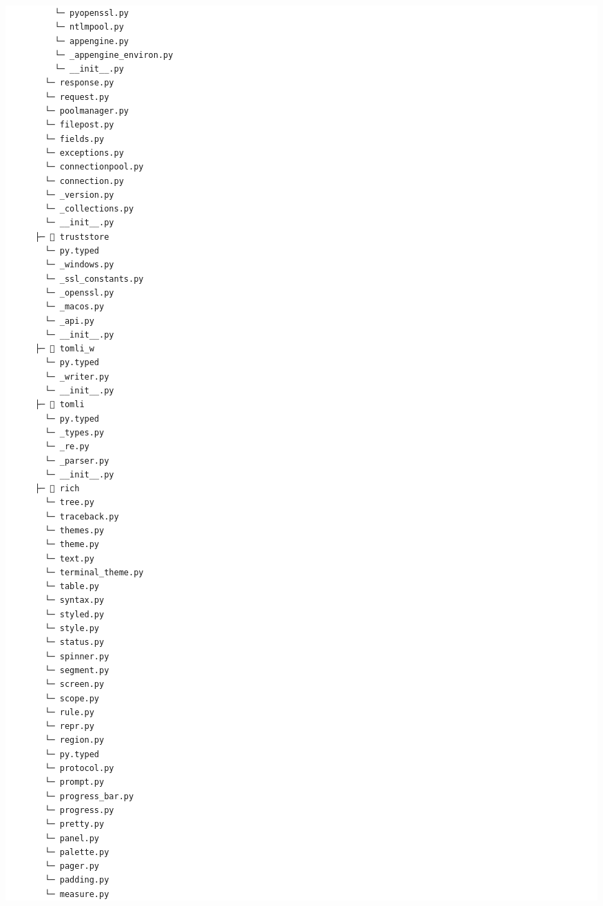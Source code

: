               └─ pyopenssl.py
              └─ ntlmpool.py
              └─ appengine.py
              └─ _appengine_environ.py
              └─ __init__.py
            └─ response.py
            └─ request.py
            └─ poolmanager.py
            └─ filepost.py
            └─ fields.py
            └─ exceptions.py
            └─ connectionpool.py
            └─ connection.py
            └─ _version.py
            └─ _collections.py
            └─ __init__.py
          ├─ 📁 truststore
            └─ py.typed
            └─ _windows.py
            └─ _ssl_constants.py
            └─ _openssl.py
            └─ _macos.py
            └─ _api.py
            └─ __init__.py
          ├─ 📁 tomli_w
            └─ py.typed
            └─ _writer.py
            └─ __init__.py
          ├─ 📁 tomli
            └─ py.typed
            └─ _types.py
            └─ _re.py
            └─ _parser.py
            └─ __init__.py
          ├─ 📁 rich
            └─ tree.py
            └─ traceback.py
            └─ themes.py
            └─ theme.py
            └─ text.py
            └─ terminal_theme.py
            └─ table.py
            └─ syntax.py
            └─ styled.py
            └─ style.py
            └─ status.py
            └─ spinner.py
            └─ segment.py
            └─ screen.py
            └─ scope.py
            └─ rule.py
            └─ repr.py
            └─ region.py
            └─ py.typed
            └─ protocol.py
            └─ prompt.py
            └─ progress_bar.py
            └─ progress.py
            └─ pretty.py
            └─ panel.py
            └─ palette.py
            └─ pager.py
            └─ padding.py
            └─ measure.py